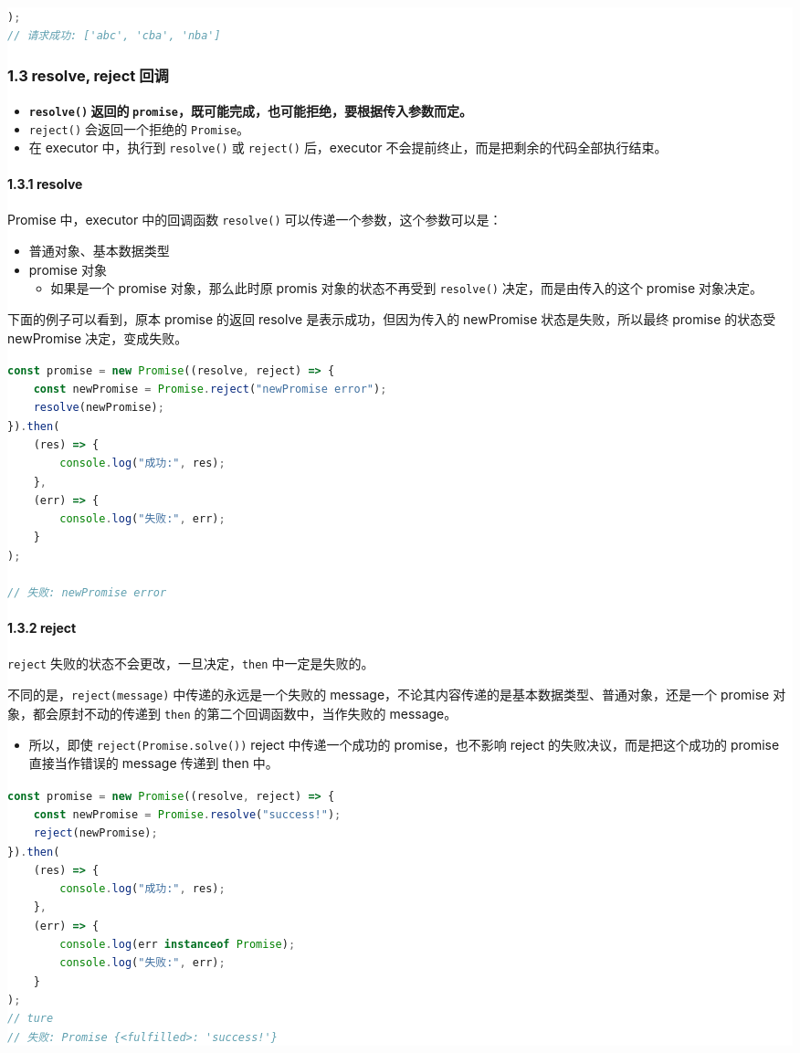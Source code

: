 ```js
);
// 请求成功: ['abc', 'cba', 'nba']
```

### 1.3 resolve, reject 回调

-   **`resolve()` 返回的 `promise`，既可能完成，也可能拒绝，要根据传入参数而定。**
-   `reject()` 会返回一个拒绝的 `Promise`。
-   在 executor 中，执行到 `resolve()` 或 `reject()` 后，executor 不会提前终止，而是把剩余的代码全部执行结束。

#### 1.3.1 resolve

Promise 中，executor 中的回调函数 `resolve()` 可以传递一个参数，这个参数可以是：

-   普通对象、基本数据类型
-   promise 对象
    -   如果是一个 promise 对象，那么此时原 promis 对象的状态不再受到 `resolve()` 决定，而是由传入的这个 promise 对象决定。

下面的例子可以看到，原本 promise 的返回 resolve 是表示成功，但因为传入的 newPromise 状态是失败，所以最终 promise 的状态受 newPromise 决定，变成失败。

```js
const promise = new Promise((resolve, reject) => {
    const newPromise = Promise.reject("newPromise error");
    resolve(newPromise);
}).then(
    (res) => {
        console.log("成功:", res);
    },
    (err) => {
        console.log("失败:", err);
    }
);

// 失败: newPromise error
```

#### 1.3.2 reject

`reject` 失败的状态不会更改，一旦决定，`then` 中一定是失败的。

不同的是，`reject(message)` 中传递的永远是一个失败的 message，不论其内容传递的是基本数据类型、普通对象，还是一个 promise 对象，都会原封不动的传递到 `then` 的第二个回调函数中，当作失败的 message。

-   所以，即使 `reject(Promise.solve())` reject 中传递一个成功的 promise，也不影响 reject 的失败决议，而是把这个成功的 promise 直接当作错误的 message 传递到 then 中。

```js
const promise = new Promise((resolve, reject) => {
    const newPromise = Promise.resolve("success!");
    reject(newPromise);
}).then(
    (res) => {
        console.log("成功:", res);
    },
    (err) => {
        console.log(err instanceof Promise);
        console.log("失败:", err);
    }
);
// ture
// 失败: Promise {<fulfilled>: 'success!'}
```
